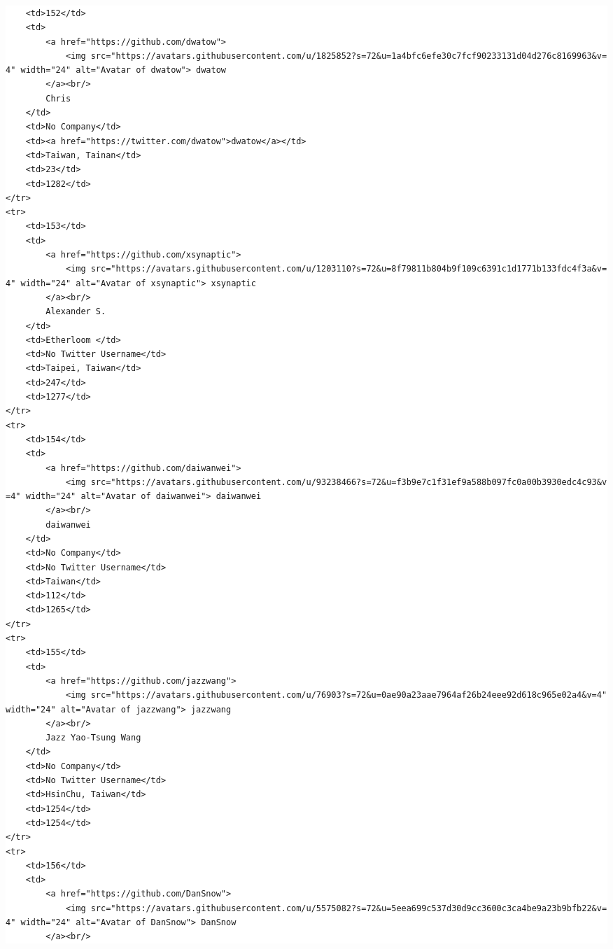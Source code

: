 		<td>152</td>
		<td>
			<a href="https://github.com/dwatow">
				<img src="https://avatars.githubusercontent.com/u/1825852?s=72&u=1a4bfc6efe30c7fcf90233131d04d276c8169963&v=4" width="24" alt="Avatar of dwatow"> dwatow
			</a><br/>
			Chris
		</td>
		<td>No Company</td>
		<td><a href="https://twitter.com/dwatow">dwatow</a></td>
		<td>Taiwan, Tainan</td>
		<td>23</td>
		<td>1282</td>
	</tr>
	<tr>
		<td>153</td>
		<td>
			<a href="https://github.com/xsynaptic">
				<img src="https://avatars.githubusercontent.com/u/1203110?s=72&u=8f79811b804b9f109c6391c1d1771b133fdc4f3a&v=4" width="24" alt="Avatar of xsynaptic"> xsynaptic
			</a><br/>
			Alexander S.
		</td>
		<td>Etherloom </td>
		<td>No Twitter Username</td>
		<td>Taipei, Taiwan</td>
		<td>247</td>
		<td>1277</td>
	</tr>
	<tr>
		<td>154</td>
		<td>
			<a href="https://github.com/daiwanwei">
				<img src="https://avatars.githubusercontent.com/u/93238466?s=72&u=f3b9e7c1f31ef9a588b097fc0a00b3930edc4c93&v=4" width="24" alt="Avatar of daiwanwei"> daiwanwei
			</a><br/>
			daiwanwei
		</td>
		<td>No Company</td>
		<td>No Twitter Username</td>
		<td>Taiwan</td>
		<td>112</td>
		<td>1265</td>
	</tr>
	<tr>
		<td>155</td>
		<td>
			<a href="https://github.com/jazzwang">
				<img src="https://avatars.githubusercontent.com/u/76903?s=72&u=0ae90a23aae7964af26b24eee92d618c965e02a4&v=4" width="24" alt="Avatar of jazzwang"> jazzwang
			</a><br/>
			Jazz Yao-Tsung Wang
		</td>
		<td>No Company</td>
		<td>No Twitter Username</td>
		<td>HsinChu, Taiwan</td>
		<td>1254</td>
		<td>1254</td>
	</tr>
	<tr>
		<td>156</td>
		<td>
			<a href="https://github.com/DanSnow">
				<img src="https://avatars.githubusercontent.com/u/5575082?s=72&u=5eea699c537d30d9cc3600c3ca4be9a23b9bfb22&v=4" width="24" alt="Avatar of DanSnow"> DanSnow
			</a><br/>
